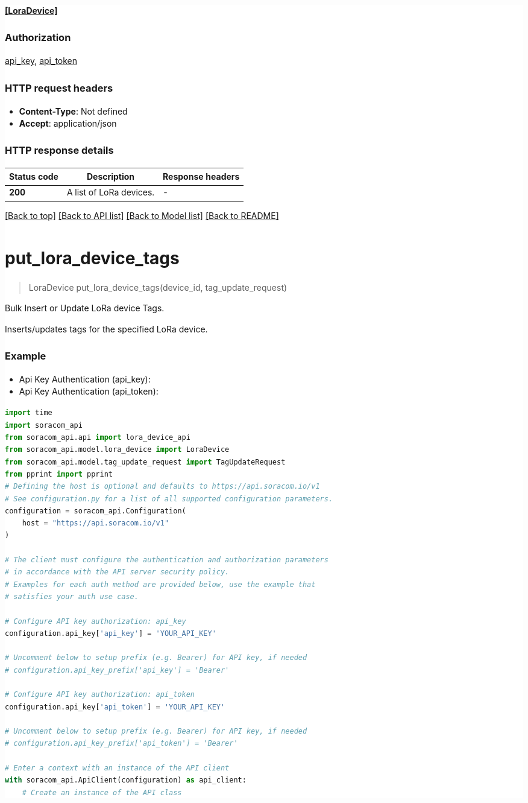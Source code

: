 [**[LoraDevice]**](LoraDevice.md)

### Authorization

[api_key](../README.md#api_key), [api_token](../README.md#api_token)

### HTTP request headers

 - **Content-Type**: Not defined
 - **Accept**: application/json


### HTTP response details

| Status code | Description | Response headers |
|-------------|-------------|------------------|
**200** | A list of LoRa devices. |  -  |

[[Back to top]](#) [[Back to API list]](../README.md#documentation-for-api-endpoints) [[Back to Model list]](../README.md#documentation-for-models) [[Back to README]](../README.md)

# **put_lora_device_tags**
> LoraDevice put_lora_device_tags(device_id, tag_update_request)

Bulk Insert or Update LoRa device Tags.

Inserts/updates tags for the specified LoRa device.

### Example

* Api Key Authentication (api_key):
* Api Key Authentication (api_token):

```python
import time
import soracom_api
from soracom_api.api import lora_device_api
from soracom_api.model.lora_device import LoraDevice
from soracom_api.model.tag_update_request import TagUpdateRequest
from pprint import pprint
# Defining the host is optional and defaults to https://api.soracom.io/v1
# See configuration.py for a list of all supported configuration parameters.
configuration = soracom_api.Configuration(
    host = "https://api.soracom.io/v1"
)

# The client must configure the authentication and authorization parameters
# in accordance with the API server security policy.
# Examples for each auth method are provided below, use the example that
# satisfies your auth use case.

# Configure API key authorization: api_key
configuration.api_key['api_key'] = 'YOUR_API_KEY'

# Uncomment below to setup prefix (e.g. Bearer) for API key, if needed
# configuration.api_key_prefix['api_key'] = 'Bearer'

# Configure API key authorization: api_token
configuration.api_key['api_token'] = 'YOUR_API_KEY'

# Uncomment below to setup prefix (e.g. Bearer) for API key, if needed
# configuration.api_key_prefix['api_token'] = 'Bearer'

# Enter a context with an instance of the API client
with soracom_api.ApiClient(configuration) as api_client:
    # Create an instance of the API class
```